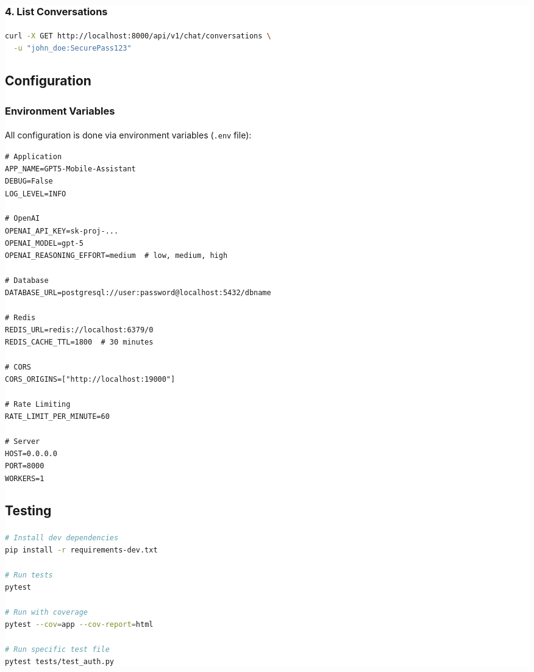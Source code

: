 ### 4. List Conversations

```bash
curl -X GET http://localhost:8000/api/v1/chat/conversations \
  -u "john_doe:SecurePass123"
```

## Configuration

### Environment Variables

All configuration is done via environment variables (`.env` file):

```env
# Application
APP_NAME=GPT5-Mobile-Assistant
DEBUG=False
LOG_LEVEL=INFO

# OpenAI
OPENAI_API_KEY=sk-proj-...
OPENAI_MODEL=gpt-5
OPENAI_REASONING_EFFORT=medium  # low, medium, high

# Database
DATABASE_URL=postgresql://user:password@localhost:5432/dbname

# Redis
REDIS_URL=redis://localhost:6379/0
REDIS_CACHE_TTL=1800  # 30 minutes

# CORS
CORS_ORIGINS=["http://localhost:19000"]

# Rate Limiting
RATE_LIMIT_PER_MINUTE=60

# Server
HOST=0.0.0.0
PORT=8000
WORKERS=1
```

## Testing

```bash
# Install dev dependencies
pip install -r requirements-dev.txt

# Run tests
pytest

# Run with coverage
pytest --cov=app --cov-report=html

# Run specific test file
pytest tests/test_auth.py
```
